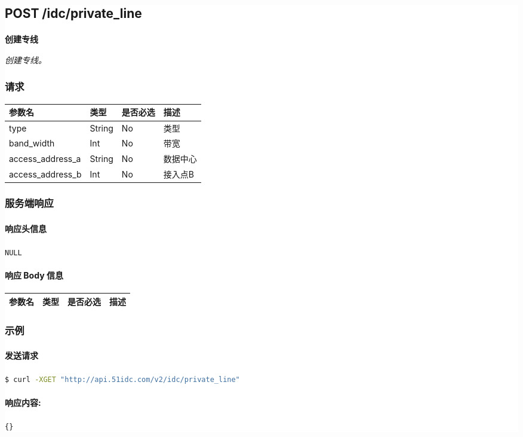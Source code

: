 ## POST /idc/private_line

**创建专线**

*创建专线。*

### 请求

|参数名 | 类型 | 是否必选 | 描述 |
| :-- | :-- | :-- | :-- |
| type | String | No | 类型|
| band_width | Int| No | 带宽 |
| access_address_a | String| No | 数据中心 |
| access_address_b | Int | No | 接入点B |

### 服务端响应

#### 响应头信息

`NULL`

#### 响应 Body 信息

|参数名 | 类型 | 是否必选 | 描述 |
| :-- | :-- | :-- | :-- |

### 示例

#### 发送请求

```bash
$ curl -XGET "http://api.51idc.com/v2/idc/private_line"
```

#### 响应内容:

```js
{} 
```
